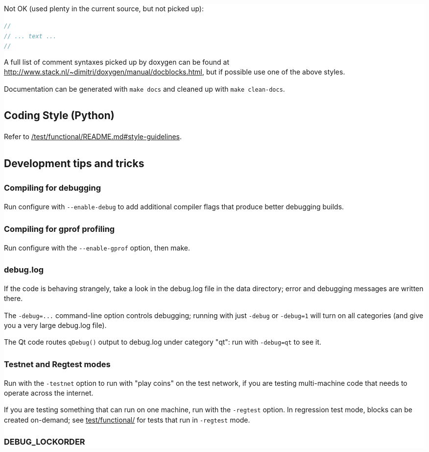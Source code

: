 Not OK (used plenty in the current source, but not picked up):

```c++
//
// ... text ...
//
```

A full list of comment syntaxes picked up by doxygen can be found at http://www.stack.nl/~dimitri/doxygen/manual/docblocks.html,
but if possible use one of the above styles.

Documentation can be generated with `make docs` and cleaned up with `make clean-docs`.

## Coding Style (Python)

Refer to [/test/functional/README.md#style-guidelines](/test/functional/README.md#style-guidelines).

## Development tips and tricks

### Compiling for debugging

Run configure with `--enable-debug` to add additional compiler flags that
produce better debugging builds.

### Compiling for gprof profiling

Run configure with the `--enable-gprof` option, then make.

### debug.log

If the code is behaving strangely, take a look in the debug.log file in the data directory;
error and debugging messages are written there.

The `-debug=...` command-line option controls debugging; running with just `-debug` or `-debug=1` will turn
on all categories (and give you a very large debug.log file).

The Qt code routes `qDebug()` output to debug.log under category "qt": run with `-debug=qt`
to see it.

### Testnet and Regtest modes

Run with the `-testnet` option to run with "play coins" on the test network, if you
are testing multi-machine code that needs to operate across the internet.

If you are testing something that can run on one machine, run with the `-regtest` option.
In regression test mode, blocks can be created on-demand; see [test/functional/](/test/functional) for tests
that run in `-regtest` mode.

### DEBUG_LOCKORDER
